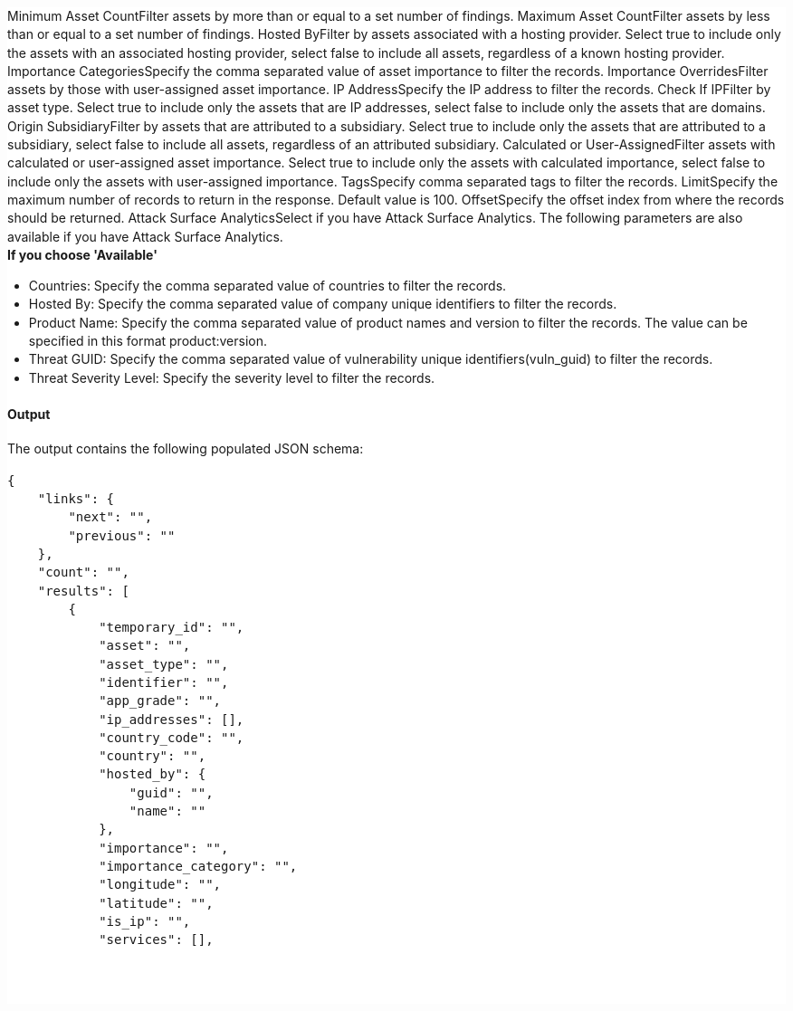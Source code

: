 </td></tr><tr><td>Minimum Asset Count</td><td>Filter assets by more than or equal to a set number of findings.
</td></tr><tr><td>Maximum Asset Count</td><td>Filter assets by less than or equal to a set number of findings.
</td></tr><tr><td>Hosted By</td><td>Filter by assets associated with a hosting provider. Select true to include only the assets with an associated hosting provider, select false to include all assets, regardless of a known hosting provider.
</td></tr><tr><td>Importance Categories</td><td>Specify the comma separated value of asset importance to filter the records.
</td></tr><tr><td>Importance Overrides</td><td>Filter assets by those with user-assigned asset importance.
</td></tr><tr><td>IP Address</td><td>Specify the IP address to filter the records.
</td></tr><tr><td>Check If IP</td><td>Filter by asset type. Select true to include only the assets that are IP addresses, select false to include only the assets that are domains.
</td></tr><tr><td>Origin Subsidiary</td><td>Filter by assets that are attributed to a subsidiary. Select true to include only the assets that are attributed to a subsidiary, select false to include all assets, regardless of an attributed subsidiary.
</td></tr><tr><td>Calculated or User-Assigned</td><td>Filter assets with calculated or user-assigned asset importance. Select true to include only the assets with calculated importance, select false to include only the assets with user-assigned importance.
</td></tr><tr><td>Tags</td><td>Specify comma separated tags to filter the records.
</td></tr><tr><td>Limit</td><td>Specify the maximum number of records to return in the response. Default value is 100.
</td></tr><tr><td>Offset</td><td>Specify the offset index from where the records should be returned.
</td></tr><tr><td>Attack Surface Analytics</td><td>Select if you have Attack Surface Analytics. The following parameters are also available if you have Attack Surface Analytics.
<br><strong>If you choose 'Available'</strong><ul><li>Countries: Specify the comma separated value of countries to filter the records.</li><li>Hosted By: Specify the comma separated value of company unique identifiers to filter the records.</li><li>Product Name: Specify the comma separated value of product names and version to filter the records. The value can be specified in this format product:version.</li><li>Threat GUID: Specify the comma separated value of vulnerability unique identifiers(vuln_guid) to filter the records.</li><li>Threat Severity Level: Specify the severity level to filter the records.</li></ul></td></tr></tbody></table>

#### Output
The output contains the following populated JSON schema:

<pre>{
    "links": {
        "next": "",
        "previous": ""
    },
    "count": "",
    "results": [
        {
            "temporary_id": "",
            "asset": "",
            "asset_type": "",
            "identifier": "",
            "app_grade": "",
            "ip_addresses": [],
            "country_code": "",
            "country": "",
            "hosted_by": {
                "guid": "",
                "name": ""
            },
            "importance": "",
            "importance_category": "",
            "longitude": "",
            "latitude": "",
            "is_ip": "",
            "services": [],